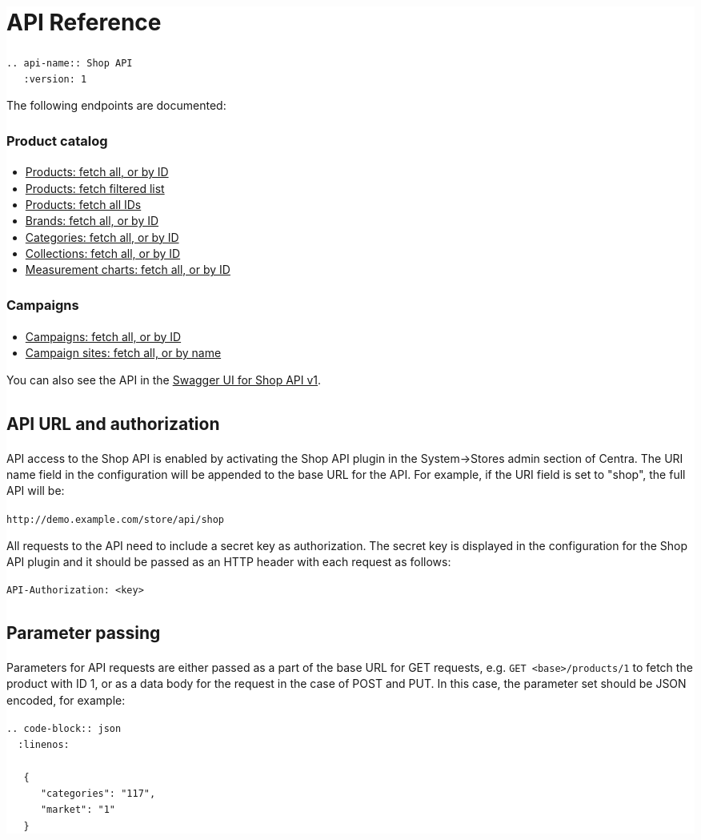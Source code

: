 # API Reference

```eval_rst
.. api-name:: Shop API
   :version: 1
```

The following endpoints are documented:

### Product catalog

* [Products: fetch all, or by ID](get-products)
* [Products: fetch filtered list](get-products-filtered)
* [Products: fetch all IDs](get-product-ids)
* [Brands: fetch all, or by ID](get-brands)
* [Categories: fetch all, or by ID](get-categories)
* [Collections: fetch all, or by ID](get-collections)
* [Measurement charts: fetch all, or by ID](get-measurement-charts)

### Campaigns

* [Campaigns: fetch all, or by ID](get-campaigns)
* [Campaign sites: fetch all, or by name](get-campaign-sites)

You can also see the API in the [Swagger UI for Shop API v1](https://docs.centra.com/swagger-ui/?api=ShopAPI).

## API URL and authorization

API access to the Shop API is enabled by activating the Shop API plugin in the System->Stores admin section of Centra. The URI name field in the configuration will be appended to the base URL for the API. For example, if the URI field is set to "shop", the full API will be:

```
http://demo.example.com/store/api/shop
```

All requests to the API need to include a secret key as authorization. The secret key is displayed in the configuration for the Shop API plugin and it should be passed as an HTTP header with each request as follows:

```
API-Authorization: <key>
```

## Parameter passing

Parameters for API requests are either passed as a part of the base URL for GET requests, e.g. `GET <base>/products/1` to fetch the product with ID 1, or as a data body for the request in the case of POST and PUT. In this case, the parameter set should be JSON encoded, for example:

```eval_rst
.. code-block:: json
  :linenos:

   {
      "categories": "117",
      "market": "1"
   }
```
